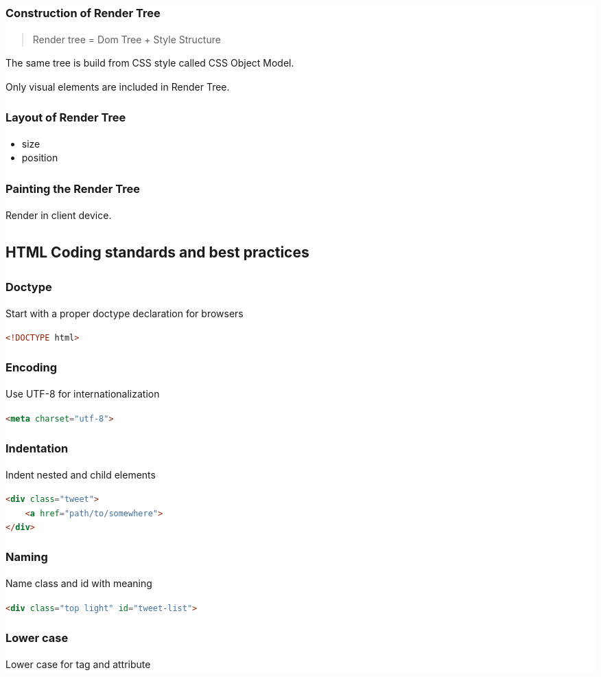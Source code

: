 ### Construction of Render Tree

> Render tree = Dom Tree + Style Structure

The same tree is build from CSS style called CSS Object Model.

Only visual elements are included in Render Tree.

### Layout of Render Tree

* size
* position

### Painting the Render Tree

Render in client device.

## HTML Coding standards and best practices

### Doctype

Start with a proper doctype declaration for browsers

```html
<!DOCTYPE html>
```

### Encoding

Use UTF-8 for internationalization

```html
<meta charset="utf-8">
```

### Indentation

Indent nested and child elements

```html
<div class="tweet">
	<a href="path/to/somewhere">
</div>
```

### Naming

Name class and id with meaning

```html
<div class="top light" id="tweet-list">
```

### Lower case

Lower case for tag and attribute
